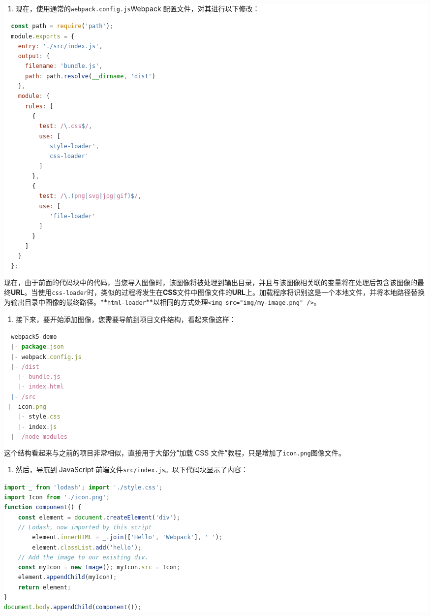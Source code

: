 1.  现在，使用通常的`webpack.config.js`Webpack 配置文件，对其进行以下修改：

```js
  const path = require('path');
  module.exports = {
    entry: './src/index.js',
    output: {
      filename: 'bundle.js',
      path: path.resolve(__dirname, 'dist')
    },
    module: {
      rules: [
        {
          test: /\.css$/,
          use: [
            'style-loader',
            'css-loader'
          ]
        },
        {
          test: /\.(png|svg|jpg|gif)$/, 
          use: [  
             'file-loader'
          ]
        }
      ]
    }
  };
```

现在，由于前面的代码块中的代码，当您导入图像时，该图像将被处理到输出目录，并且与该图像相关联的变量将在处理后包含该图像的最终**URL**。当使用`css-loader`时，类似的过程将发生在**CSS**文件中图像文件的**URL**上。加载程序将识别这是一个本地文件，并将本地路径替换为输出目录中图像的最终路径。**`html-loader`**以相同的方式处理`<img src="img/my-image.png" />`。

1.  接下来，要开始添加图像，您需要导航到项目文件结构，看起来像这样：

```js
  webpack5-demo
  |- package.json
  |- webpack.config.js
  |- /dist
    |- bundle.js
    |- index.html
  |- /src
 |- icon.png
    |- style.css
    |- index.js
  |- /node_modules
```

这个结构看起来与之前的项目非常相似，直接用于大部分“加载 CSS 文件”教程，只是增加了`icon.png`图像文件。

1.  然后，导航到 JavaScript 前端文件`src/index.js`。以下代码块显示了内容：

```js
import _ from 'lodash'; import './style.css';  
import Icon from './icon.png'; 
function component() { 
    const element = document.createElement('div'); 
    // Lodash, now imported by this script 
        element.innerHTML = _.join(['Hello', 'Webpack'], ' '); 
        element.classList.add('hello');  
    // Add the image to our existing div.  
    const myIcon = new Image(); myIcon.src = Icon; 
    element.appendChild(myIcon); 
    return element; 
} 
document.body.appendChild(component());
```
